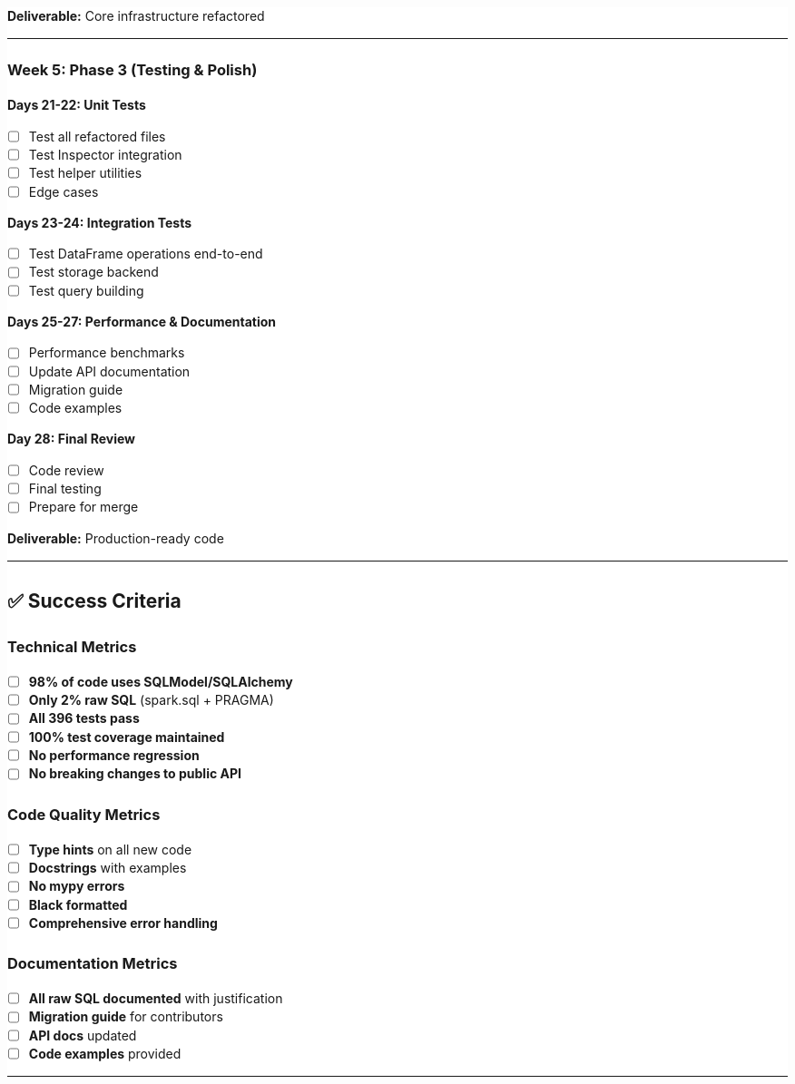**Deliverable:** Core infrastructure refactored

---

### Week 5: Phase 3 (Testing & Polish)

**Days 21-22: Unit Tests**
- [ ] Test all refactored files
- [ ] Test Inspector integration
- [ ] Test helper utilities
- [ ] Edge cases

**Days 23-24: Integration Tests**
- [ ] Test DataFrame operations end-to-end
- [ ] Test storage backend
- [ ] Test query building

**Days 25-27: Performance & Documentation**
- [ ] Performance benchmarks
- [ ] Update API documentation
- [ ] Migration guide
- [ ] Code examples

**Day 28: Final Review**
- [ ] Code review
- [ ] Final testing
- [ ] Prepare for merge

**Deliverable:** Production-ready code

---

## ✅ Success Criteria

### Technical Metrics
- [ ] **98% of code uses SQLModel/SQLAlchemy**
- [ ] **Only 2% raw SQL** (spark.sql + PRAGMA)
- [ ] **All 396 tests pass**
- [ ] **100% test coverage maintained**
- [ ] **No performance regression**
- [ ] **No breaking changes to public API**

### Code Quality Metrics
- [ ] **Type hints** on all new code
- [ ] **Docstrings** with examples
- [ ] **No mypy errors**
- [ ] **Black formatted**
- [ ] **Comprehensive error handling**

### Documentation Metrics
- [ ] **All raw SQL documented** with justification
- [ ] **Migration guide** for contributors
- [ ] **API docs** updated
- [ ] **Code examples** provided

---